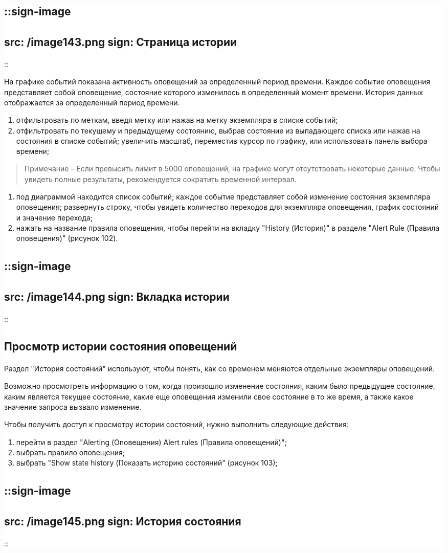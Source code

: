 ::sign-image
---
src: /image143.png
sign: Страница истории
---
::

На графике событий показана активность оповещений за определенный период времени. Каждое событие оповещения представляет собой оповещение, состояние которого изменилось в определенный момент времени. История данных отображается за определенный период времени.

1. отфильтровать по меткам, введя метку или нажав на метку экземпляра в списке событий;
2. отфильтровать по текущему и предыдущему состоянию, выбрав состояние из выпадающего списка или нажав на состояния в списке событий; увеличить масштаб, переместив курсор по графику, или использовать панель выбора времени;

> Примечание – Если превысить лимит в 5000 оповещений, на графике могут отсутствовать некоторые данные. Чтобы увидеть полные результаты, рекомендуется сократить временной интервал.

1. под диаграммой находится список событий; каждое событие представляет собой изменение состояния экземпляра оповещения; развернуть строку, чтобы увидеть количество переходов для экземпляра оповещения, график состояний и значение перехода;
2. нажать на название правила оповещения, чтобы перейти на вкладку "History (История)" в разделе "Alert Rule (Правила оповещения)" (рисунок 102).

::sign-image
---
src: /image144.png
sign: Вкладка истории
---
::

## Просмотр истории состояния оповещений

Раздел "История состояний" используют, чтобы понять, как со временем меняются отдельные экземпляры оповещений.

Возможно просмотреть информацию о том, когда произошло изменение состояния, каким было предыдущее состояние, каким является текущее состояние, какие еще оповещения изменили свое состояние в то же время, а также какое значение запроса вызвало изменение.

Чтобы получить доступ к просмотру истории состояний, нужно выполнить следующие действия:

1. перейти в раздел "Alerting (Оповещения)  Alert rules (Правила оповещений)";
2. выбрать правило оповещения;
3. выбрать "Show state history (Показать историю состояний" (рисунок 103);

::sign-image
---
src: /image145.png
sign: История состояния
---
::
